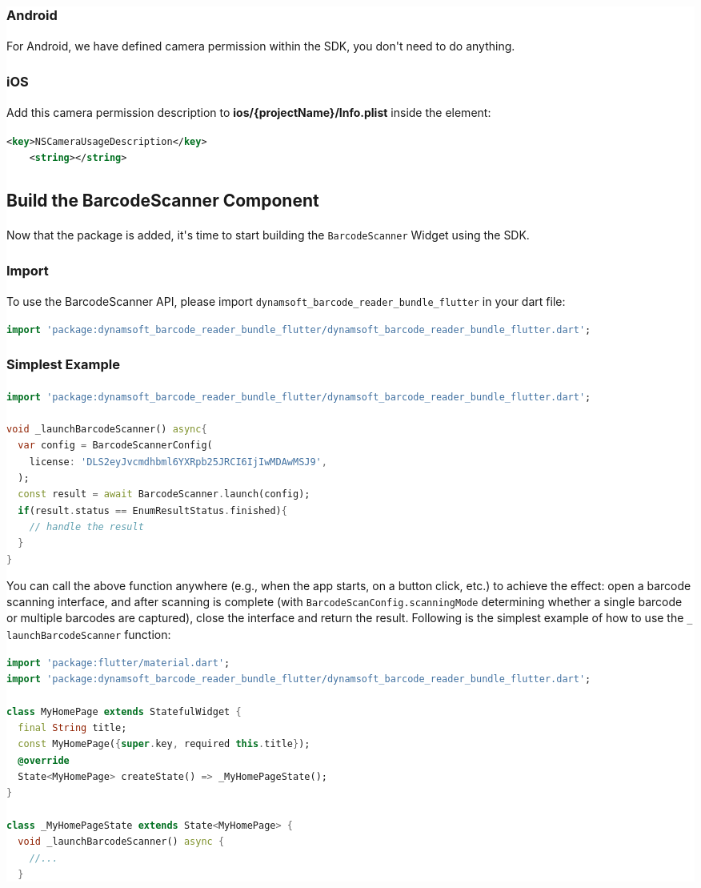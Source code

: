 ### Android

For Android, we have defined camera permission within the SDK, you don't need to do anything.

### iOS

Add this camera permission description to **ios/{projectName}/Info.plist** inside the <dict> element:

```xml
<key>NSCameraUsageDescription</key>
    <string></string>
```

## Build the BarcodeScanner Component

Now that the package is added, it's time to start building the `BarcodeScanner` Widget using the SDK.

### Import
To use the BarcodeScanner API, please import `dynamsoft_barcode_reader_bundle_flutter` in your dart file:
```dart
import 'package:dynamsoft_barcode_reader_bundle_flutter/dynamsoft_barcode_reader_bundle_flutter.dart';
```

### Simplest Example
```dart
import 'package:dynamsoft_barcode_reader_bundle_flutter/dynamsoft_barcode_reader_bundle_flutter.dart';

void _launchBarcodeScanner() async{
  var config = BarcodeScannerConfig(
    license: 'DLS2eyJvcmdhbml6YXRpb25JRCI6IjIwMDAwMSJ9',
  );
  const result = await BarcodeScanner.launch(config);
  if(result.status == EnumResultStatus.finished){
    // handle the result
  }
}
```

You can call the above function anywhere (e.g., when the app starts, on a button click, etc.) to achieve the effect: 
open a barcode scanning interface, and after scanning is complete (with `BarcodeScanConfig.scanningMode` determining whether a single barcode or multiple barcodes are captured), 
close the interface and return the result. Following is the simplest example of how to use the `_launchBarcodeScanner` function:

```dart
import 'package:flutter/material.dart';
import 'package:dynamsoft_barcode_reader_bundle_flutter/dynamsoft_barcode_reader_bundle_flutter.dart';

class MyHomePage extends StatefulWidget {
  final String title;
  const MyHomePage({super.key, required this.title});
  @override
  State<MyHomePage> createState() => _MyHomePageState();
}

class _MyHomePageState extends State<MyHomePage> {
  void _launchBarcodeScanner() async {
    //...
  }
```